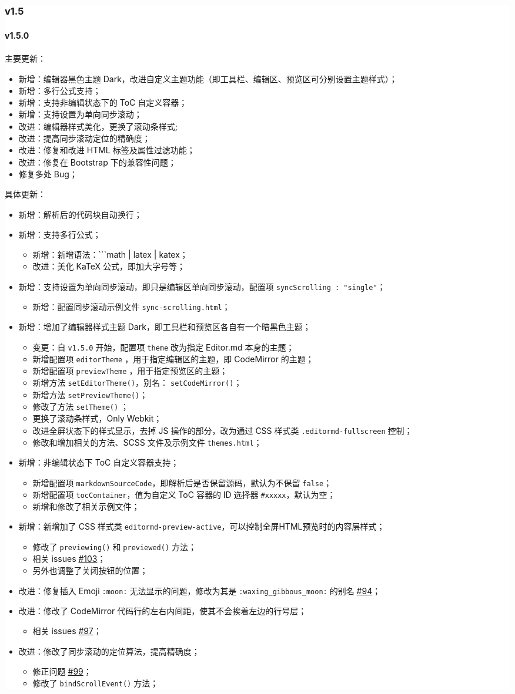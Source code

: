 
### v1.5

#### v1.5.0

主要更新：

- 新增：编辑器黑色主题 Dark，改进自定义主题功能（即工具栏、编辑区、预览区可分别设置主题样式）；
- 新增：多行公式支持；
- 新增：支持非编辑状态下的 ToC 自定义容器；
- 新增：支持设置为单向同步滚动；
- 改进：编辑器样式美化，更换了滚动条样式; 
- 改进：提高同步滚动定位的精确度；
- 改进：修复和改进 HTML 标签及属性过滤功能；
- 改进：修复在 Bootstrap 下的兼容性问题；
- 修复多处 Bug；

具体更新：

- 新增：解析后的代码块自动换行；

- 新增：支持多行公式；
    - 新增：新增语法：\`\`\`math | latex | katex；
    - 改进：美化 KaTeX 公式，即加大字号等；

- 新增：支持设置为单向同步滚动，即只是编辑区单向同步滚动，配置项 `syncScrolling : "single"`；
    - 新增：配置同步滚动示例文件 `sync-scrolling.html`；

- 新增：增加了编辑器样式主题 Dark，即工具栏和预览区各自有一个暗黑色主题；
    - 变更：自 `v1.5.0` 开始，配置项 `theme` 改为指定 Editor.md 本身的主题；
    - 新增配置项 `editorTheme` ，用于指定编辑区的主题，即 CodeMirror 的主题；
    - 新增配置项 `previewTheme` ，用于指定预览区的主题；
    - 新增方法 `setEditorTheme()`，别名： `setCodeMirror()`；
    - 新增方法 `setPreviewTheme()`；
    - 修改了方法 `setTheme()` ；
    - 更换了滚动条样式，Only Webkit；
    - 改进全屏状态下的样式显示，去掉 JS 操作的部分，改为通过 CSS 样式类 `.editormd-fullscreen` 控制；
    - 修改和增加相关的方法、SCSS 文件及示例文件 `themes.html`；

- 新增：非编辑状态下 ToC 自定义容器支持；
    - 新增配置项 `markdownSourceCode`，即解析后是否保留源码，默认为不保留 `false`；
    - 新增配置项 `tocContainer`，值为自定义 ToC 容器的 ID 选择器 `#xxxxx`，默认为空；
    - 新增和修改了相关示例文件；

- 新增：新增加了 CSS 样式类 `editormd-preview-active`，可以控制全屏HTML预览时的内容层样式；
    - 修改了 `previewing()` 和 `previewed()` 方法；
    - 相关 issues [#103](https://github.com/pandao/editor.md/issues/103)；
    - 另外也调整了关闭按钮的位置；

- 改进：修复插入 Emoji `:moon:` 无法显示的问题，修改为其是 `:waxing_gibbous_moon:` 的别名 [#94](https://github.com/pandao/editor.md/pull/94)；

- 改进：修改了 CodeMirror 代码行的左右内间距，使其不会挨着左边的行号层；
    - 相关 issues [#97](https://github.com/pandao/editor.md/issues/97)；

- 改进：修改了同步滚动的定位算法，提高精确度；
    - 修正问题 [#99](https://github.com/pandao/editor.md/issues/99)；
    - 修改了 `bindScrollEvent()` 方法；
